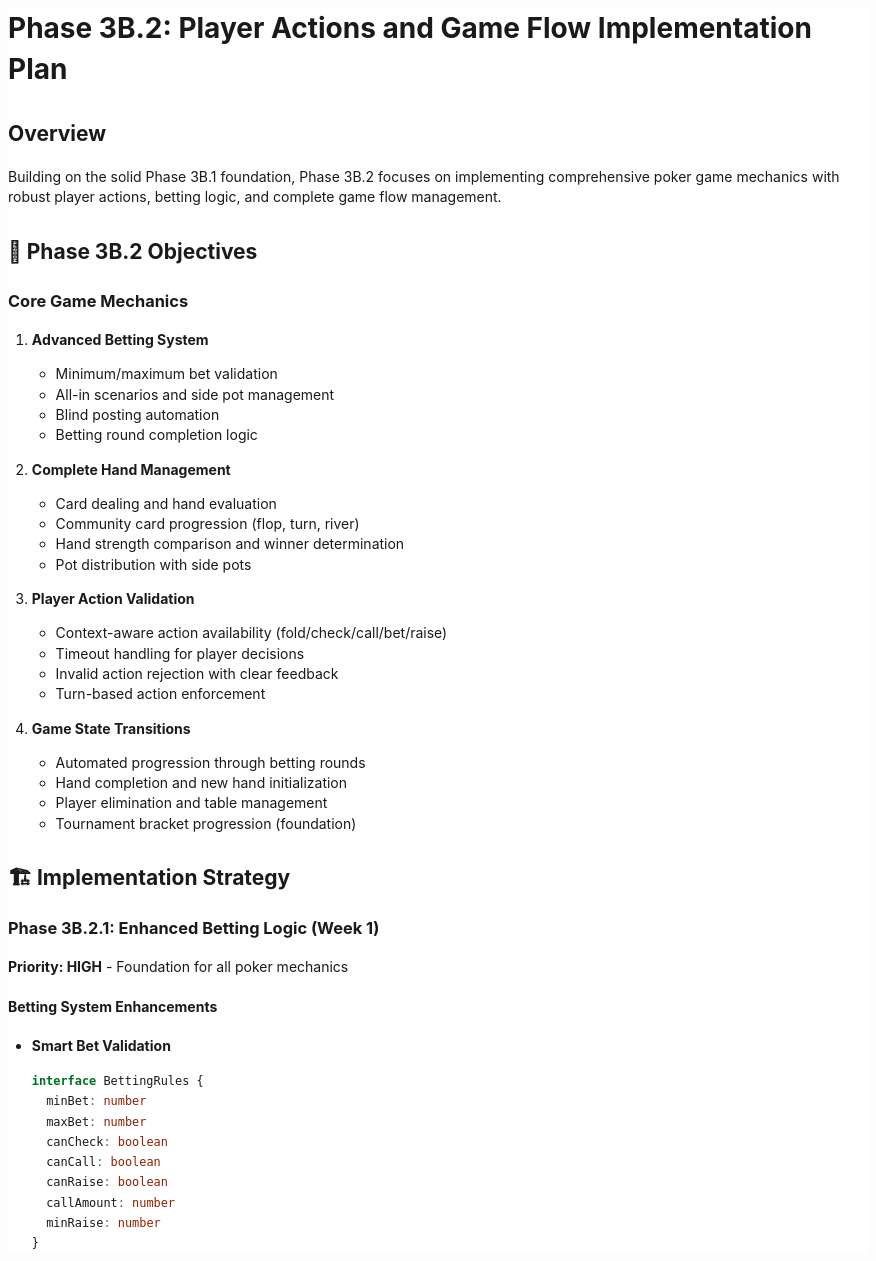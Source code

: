 # Phase 3B.2: Player Actions and Game Flow Implementation Plan

## Overview
Building on the solid Phase 3B.1 foundation, Phase 3B.2 focuses on implementing comprehensive poker game mechanics with robust player actions, betting logic, and complete game flow management.

## 🎯 Phase 3B.2 Objectives

### Core Game Mechanics
1. **Advanced Betting System**
   - Minimum/maximum bet validation
   - All-in scenarios and side pot management
   - Blind posting automation
   - Betting round completion logic

2. **Complete Hand Management**
   - Card dealing and hand evaluation
   - Community card progression (flop, turn, river)
   - Hand strength comparison and winner determination
   - Pot distribution with side pots

3. **Player Action Validation**
   - Context-aware action availability (fold/check/call/bet/raise)
   - Timeout handling for player decisions
   - Invalid action rejection with clear feedback
   - Turn-based action enforcement

4. **Game State Transitions**
   - Automated progression through betting rounds
   - Hand completion and new hand initialization
   - Player elimination and table management
   - Tournament bracket progression (foundation)

## 🏗️ Implementation Strategy

### Phase 3B.2.1: Enhanced Betting Logic (Week 1)
**Priority: HIGH** - Foundation for all poker mechanics

#### Betting System Enhancements
- **Smart Bet Validation**
  ```typescript
  interface BettingRules {
    minBet: number
    maxBet: number
    canCheck: boolean
    canCall: boolean
    canRaise: boolean
    callAmount: number
    minRaise: number
  }
  ```
